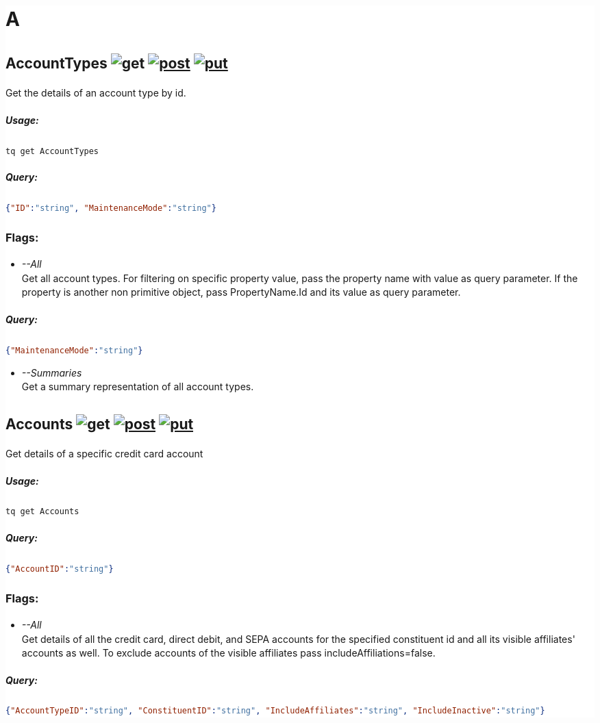 



	
# A
## AccountTypes ![get](https://img.shields.io/badge/get-gray) [![post](https://img.shields.io/badge/post-blue)](post.md#accounttypes) [![put](https://img.shields.io/badge/put-blue)](put.md#accounttypes)   
Get the details of an account type by id.  
##### Usage:  
```shell
tq get AccountTypes
``` 
##### Query:  
```json
{"ID":"string", "MaintenanceMode":"string"}
```
### Flags:
 * *--All*  
   Get all account types. For filtering on specific property value, pass the property name with value as query parameter. If the property is another non primitive object, pass PropertyName.Id and its value as query parameter.
##### Query:  
```json
{"MaintenanceMode":"string"}
```
 * *--Summaries*  
   Get a summary representation of all account types.

## Accounts ![get](https://img.shields.io/badge/get-gray) [![post](https://img.shields.io/badge/post-blue)](post.md#accounts) [![put](https://img.shields.io/badge/put-blue)](put.md#accounts)   
Get details of a specific credit card account  
##### Usage:  
```shell
tq get Accounts
``` 
##### Query:  
```json
{"AccountID":"string"}
```
### Flags:
 * *--All*  
   Get details of all the credit card, direct debit, and SEPA accounts for the specified constituent id and all its visible affiliates' accounts as well.
To exclude accounts of the visible affiliates pass includeAffiliations=false.
##### Query:  
```json
{"AccountTypeID":"string", "ConstituentID":"string", "IncludeAffiliates":"string", "IncludeInactive":"string"}
```
